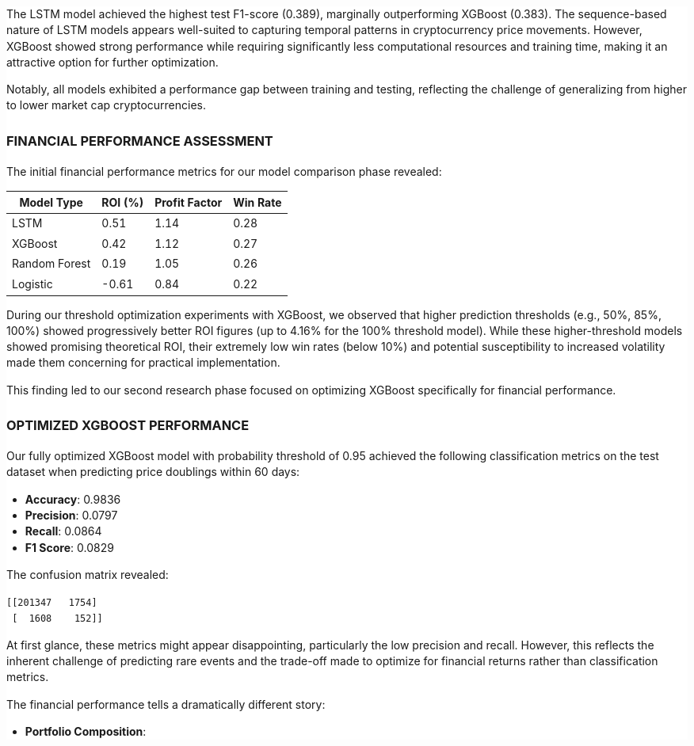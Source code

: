 The LSTM model achieved the highest test F1-score (0.389), marginally outperforming XGBoost (0.383). The sequence-based nature of LSTM models appears well-suited to capturing temporal patterns in cryptocurrency price movements. However, XGBoost showed strong performance while requiring significantly less computational resources and training time, making it an attractive option for further optimization.

Notably, all models exhibited a performance gap between training and testing, reflecting the challenge of generalizing from higher to lower market cap cryptocurrencies.

### FINANCIAL PERFORMANCE ASSESSMENT

The initial financial performance metrics for our model comparison phase revealed:

| Model Type    | ROI (%) | Profit Factor | Win Rate |
| ------------- | ------- | ------------- | -------- |
| LSTM          | 0.51    | 1.14          | 0.28     |
| XGBoost       | 0.42    | 1.12          | 0.27     |
| Random Forest | 0.19    | 1.05          | 0.26     |
| Logistic      | -0.61   | 0.84          | 0.22     |

During our threshold optimization experiments with XGBoost, we observed that higher prediction thresholds (e.g., 50%, 85%, 100%) showed progressively better ROI figures (up to 4.16% for the 100% threshold model). While these higher-threshold models showed promising theoretical ROI, their extremely low win rates (below 10%) and potential susceptibility to increased volatility made them concerning for practical implementation.

This finding led to our second research phase focused on optimizing XGBoost specifically for financial performance.

### OPTIMIZED XGBOOST PERFORMANCE

Our fully optimized XGBoost model with probability threshold of 0.95 achieved the following classification metrics on the test dataset when predicting price doublings within 60 days:

- **Accuracy**: 0.9836
- **Precision**: 0.0797
- **Recall**: 0.0864
- **F1 Score**: 0.0829

The confusion matrix revealed:

```
[[201347   1754]
 [  1608    152]]
```

At first glance, these metrics might appear disappointing, particularly the low precision and recall. However, this reflects the inherent challenge of predicting rare events and the trade-off made to optimize for financial returns rather than classification metrics.

The financial performance tells a dramatically different story:

- **Portfolio Composition**:
